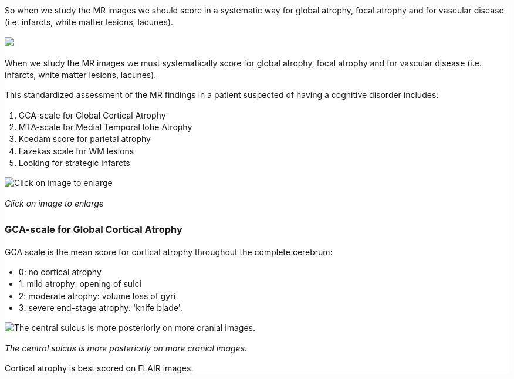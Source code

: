   


So when we study the MR images we should score in a systematic way for global atrophy, focal atrophy and for vascular disease (i.e. infarcts, white matter lesions, lacunes).  









![](/assets/tab-3-assessment.png)




When we study the MR images we must systematically score for global atrophy, focal atrophy and for vascular disease (i.e. infarcts, white matter lesions, lacunes).   

This standardized assessment of the MR findings in a patient suspected of having a cognitive disorder includes:


1. GCA-scale for Global Cortical Atrophy
2. MTA-scale for Medial Temporal lobe Atrophy
3. Koedam score for parietal atrophy
4. Fazekas scale for WM lesions
5. Looking for strategic infarcts








![Click on image to enlarge](/img/containers/main/./gca-score.jpg/8aabb7803fc2fc78c80a1494f8568d56.jpg)

*Click on image to enlarge*



### GCA-scale for Global Cortical Atrophy


GCA scale is the mean score for cortical atrophy throughout the complete cerebrum:

* 0: no cortical atrophy
* 1: mild atrophy: opening of sulci
* 2: moderate atrophy: volume loss of gyri
* 3: severe end-stage atrophy: 'knife blade'.








![The central sulcus is more posteriorly on more cranial images.](/assets/dementia-role-of-mri/a50979771d62a7_atrophy-focal.jpg)

*The central sulcus is more posteriorly on more cranial images.*



Cortical atrophy is best scored on FLAIR images.  
